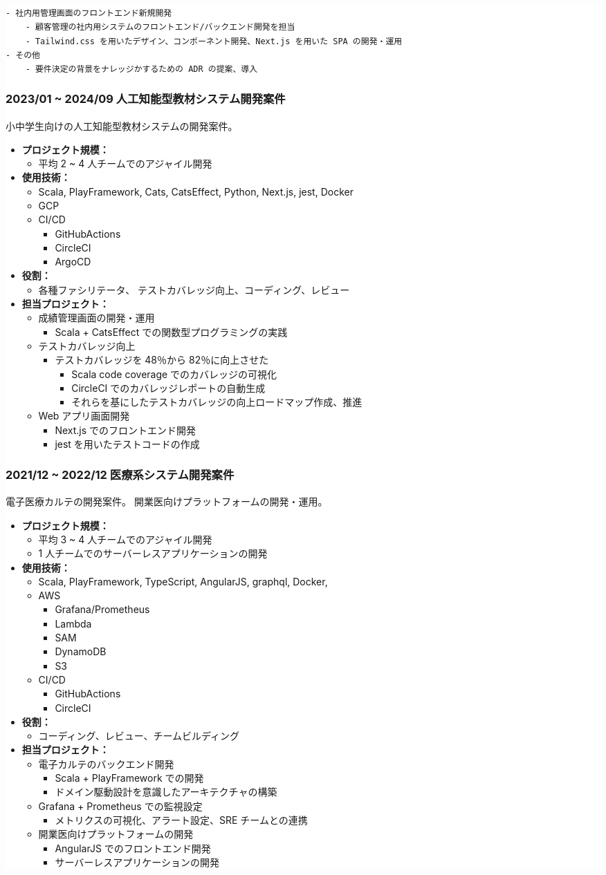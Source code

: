     - 社内用管理画面のフロントエンド新規開発
        - 顧客管理の社内用システムのフロントエンド/バックエンド開発を担当
        - Tailwind.css を用いたデザイン、コンポーネント開発、Next.js を用いた SPA の開発・運用
    - その他
        - 要件決定の背景をナレッジかするための ADR の提案、導入

[//]: # (</details>)

[//]: # (<details open><summary> 2023/01 ~ 2024/09 人工知能型教材システム開発案件  </summary>)

### 2023/01 ~ 2024/09 人工知能型教材システム開発案件

小中学生向けの人工知能型教材システムの開発案件。

- **プロジェクト規模：**
    - 平均 2 ~ 4 人チームでのアジャイル開発
- **使用技術：**
    - Scala, PlayFramework, Cats, CatsEffect, Python, Next.js, jest, Docker
    - GCP
    - CI/CD
        - GitHubActions
        - CircleCI
        - ArgoCD
- **役割：**
    - 各種ファシリテータ、 テストカバレッジ向上、コーディング、レビュー
- **担当プロジェクト：**
    - 成績管理画面の開発・運用
        - Scala + CatsEffect での関数型プログラミングの実践
    - テストカバレッジ向上
        - テストカバレッジを 48％から 82％に向上させた
            - Scala code coverage でのカバレッジの可視化
            - CircleCI でのカバレッジレポートの自動生成
            - それらを基にしたテストカバレッジの向上ロードマップ作成、推進
    - Web アプリ画面開発
        - Next.js でのフロントエンド開発
        - jest を用いたテストコードの作成

[//]: # (</details>)

[//]: # (<details open><summary> 2021/12 ~ 2022/12 医療系システム開発案件 </summary>)

### 2021/12 ~ 2022/12 医療系システム開発案件

電子医療カルテの開発案件。
開業医向けプラットフォームの開発・運用。

- **プロジェクト規模：**
    - 平均 3 ~ 4 人チームでのアジャイル開発
    - 1 人チームでのサーバーレスアプリケーションの開発
- **使用技術：**
    - Scala, PlayFramework, TypeScript, AngularJS, graphql, Docker,
    - AWS
        - Grafana/Prometheus
        - Lambda
        - SAM
        - DynamoDB
        - S3
    - CI/CD
        - GitHubActions
        - CircleCI
- **役割：**
    - コーディング、レビュー、チームビルディング
- **担当プロジェクト：**
    - 電子カルテのバックエンド開発
        - Scala + PlayFramework での開発
        - ドメイン駆動設計を意識したアーキテクチャの構築
    - Grafana + Prometheus での監視設定
        - メトリクスの可視化、アラート設定、SRE チームとの連携
    - 開業医向けプラットフォームの開発
        - AngularJS でのフロントエンド開発
        - サーバーレスアプリケーションの開発

[//]: # (## 各種アカウント)
[//]: # (<p style="display: flex; gap: 8px; flex-wrap: wrap;">)
[//]: # (    <a href="https://github.com/kttbs" target="_blank">)
[//]: # (        <img alt="Github" src="https://img.shields.io/badge/kttbs-black?&style=flat-square&logo=Github&logoColor=white"/>)
[//]: # (    </a>)
[//]: # (</p>)
[//]: # (<details open><summary>2024/10 ~ 現在 ファッション系計測システム開発案件  </summary>)
[//]: # (<details open><summary> 2020/01 ~ 2021/11 ECパッケージ開発案件  </summary>)
[//]: # (<details open><summary> 2018/01 ~ 2019/12 航空系業務システム開発案件 </summary>)